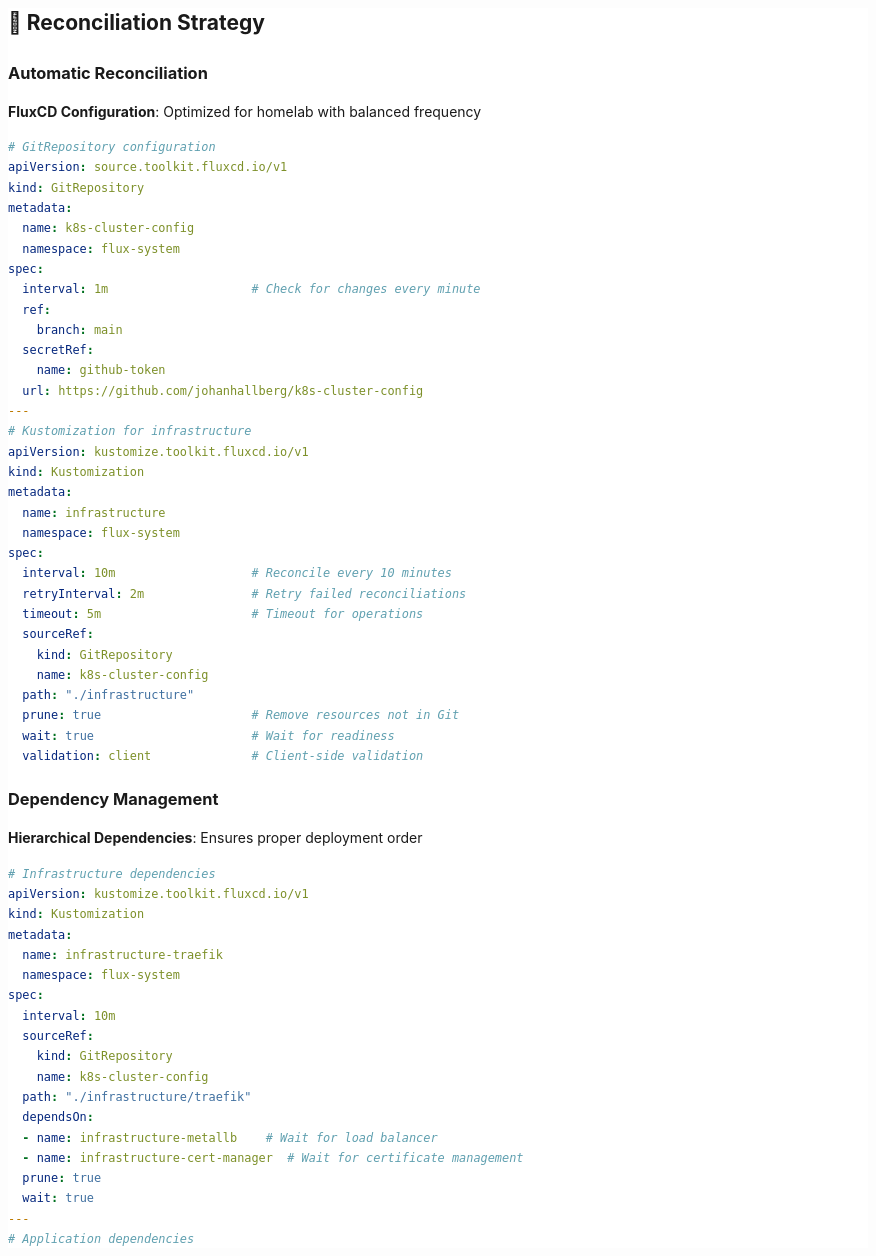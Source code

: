 ## 🔄 Reconciliation Strategy

### Automatic Reconciliation

**FluxCD Configuration**: Optimized for homelab with balanced frequency

```yaml
# GitRepository configuration
apiVersion: source.toolkit.fluxcd.io/v1
kind: GitRepository
metadata:
  name: k8s-cluster-config
  namespace: flux-system
spec:
  interval: 1m                    # Check for changes every minute
  ref:
    branch: main
  secretRef:
    name: github-token
  url: https://github.com/johanhallberg/k8s-cluster-config
---
# Kustomization for infrastructure
apiVersion: kustomize.toolkit.fluxcd.io/v1
kind: Kustomization
metadata:
  name: infrastructure
  namespace: flux-system
spec:
  interval: 10m                   # Reconcile every 10 minutes
  retryInterval: 2m               # Retry failed reconciliations
  timeout: 5m                     # Timeout for operations
  sourceRef:
    kind: GitRepository
    name: k8s-cluster-config
  path: "./infrastructure"
  prune: true                     # Remove resources not in Git
  wait: true                      # Wait for readiness
  validation: client              # Client-side validation
```

### Dependency Management

**Hierarchical Dependencies**: Ensures proper deployment order

```yaml
# Infrastructure dependencies
apiVersion: kustomize.toolkit.fluxcd.io/v1
kind: Kustomization
metadata:
  name: infrastructure-traefik
  namespace: flux-system
spec:
  interval: 10m
  sourceRef:
    kind: GitRepository
    name: k8s-cluster-config
  path: "./infrastructure/traefik"
  dependsOn:
  - name: infrastructure-metallb    # Wait for load balancer
  - name: infrastructure-cert-manager  # Wait for certificate management
  prune: true
  wait: true
---
# Application dependencies
```